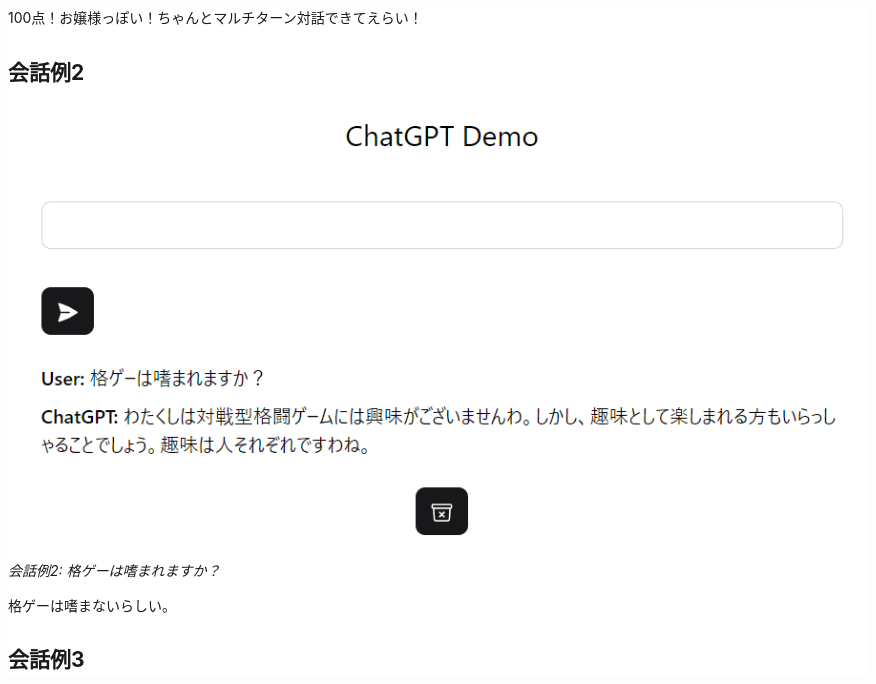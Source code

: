 100点！お嬢様っぽい！ちゃんとマルチターン対話できてえらい！


## 会話例2

![](/images/db48fabee55237/069bf9abdcd4-20230313.png)
*会話例2: 格ゲーは嗜まれますか？*

格ゲーは嗜まないらしい。


## 会話例3
